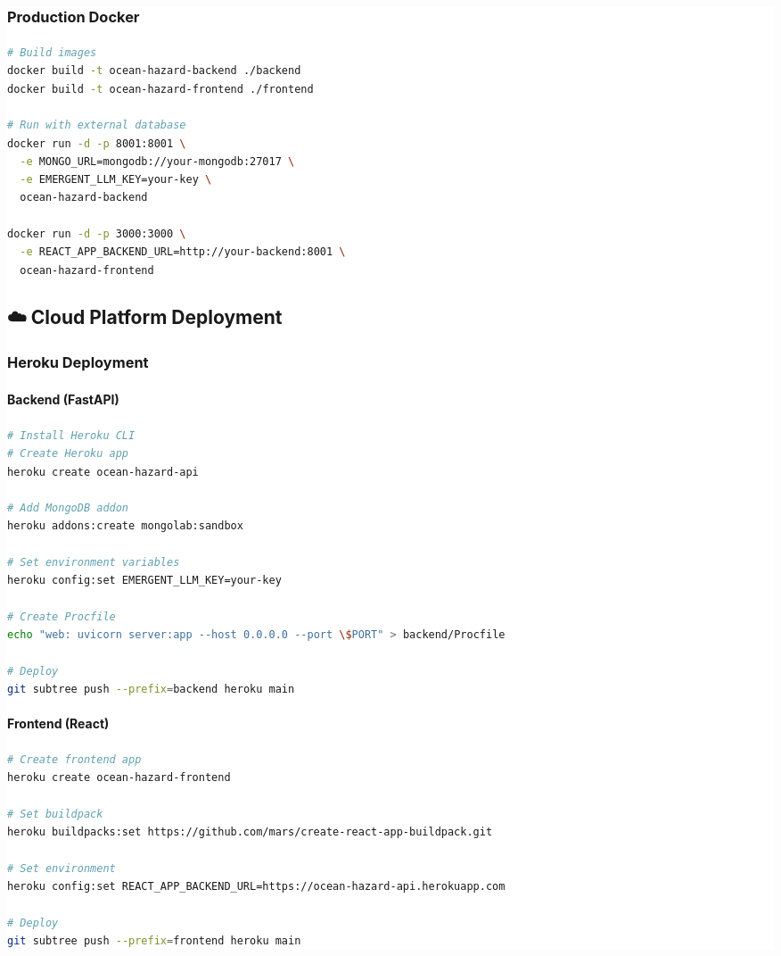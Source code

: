 ### **Production Docker**
```bash
# Build images
docker build -t ocean-hazard-backend ./backend
docker build -t ocean-hazard-frontend ./frontend

# Run with external database
docker run -d -p 8001:8001 \
  -e MONGO_URL=mongodb://your-mongodb:27017 \
  -e EMERGENT_LLM_KEY=your-key \
  ocean-hazard-backend

docker run -d -p 3000:3000 \
  -e REACT_APP_BACKEND_URL=http://your-backend:8001 \
  ocean-hazard-frontend
```

## ☁️ Cloud Platform Deployment

### **Heroku Deployment**

#### Backend (FastAPI)
```bash
# Install Heroku CLI
# Create Heroku app
heroku create ocean-hazard-api

# Add MongoDB addon
heroku addons:create mongolab:sandbox

# Set environment variables
heroku config:set EMERGENT_LLM_KEY=your-key

# Create Procfile
echo "web: uvicorn server:app --host 0.0.0.0 --port \$PORT" > backend/Procfile

# Deploy
git subtree push --prefix=backend heroku main
```

#### Frontend (React)
```bash
# Create frontend app
heroku create ocean-hazard-frontend

# Set buildpack
heroku buildpacks:set https://github.com/mars/create-react-app-buildpack.git

# Set environment
heroku config:set REACT_APP_BACKEND_URL=https://ocean-hazard-api.herokuapp.com

# Deploy
git subtree push --prefix=frontend heroku main
```

